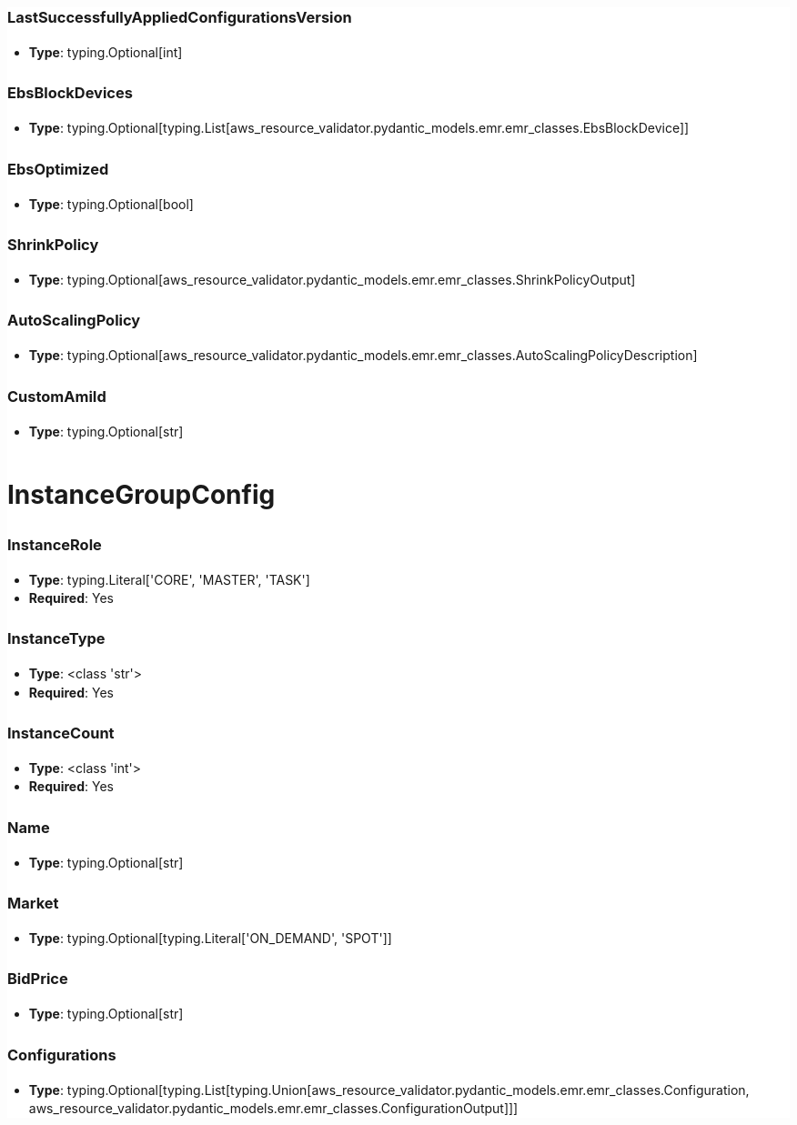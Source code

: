 ### LastSuccessfullyAppliedConfigurationsVersion
- **Type**: typing.Optional[int]

### EbsBlockDevices
- **Type**: typing.Optional[typing.List[aws_resource_validator.pydantic_models.emr.emr_classes.EbsBlockDevice]]

### EbsOptimized
- **Type**: typing.Optional[bool]

### ShrinkPolicy
- **Type**: typing.Optional[aws_resource_validator.pydantic_models.emr.emr_classes.ShrinkPolicyOutput]

### AutoScalingPolicy
- **Type**: typing.Optional[aws_resource_validator.pydantic_models.emr.emr_classes.AutoScalingPolicyDescription]

### CustomAmiId
- **Type**: typing.Optional[str]


# InstanceGroupConfig

### InstanceRole
- **Type**: typing.Literal['CORE', 'MASTER', 'TASK']
- **Required**: Yes

### InstanceType
- **Type**: <class 'str'>
- **Required**: Yes

### InstanceCount
- **Type**: <class 'int'>
- **Required**: Yes

### Name
- **Type**: typing.Optional[str]

### Market
- **Type**: typing.Optional[typing.Literal['ON_DEMAND', 'SPOT']]

### BidPrice
- **Type**: typing.Optional[str]

### Configurations
- **Type**: typing.Optional[typing.List[typing.Union[aws_resource_validator.pydantic_models.emr.emr_classes.Configuration, aws_resource_validator.pydantic_models.emr.emr_classes.ConfigurationOutput]]]
